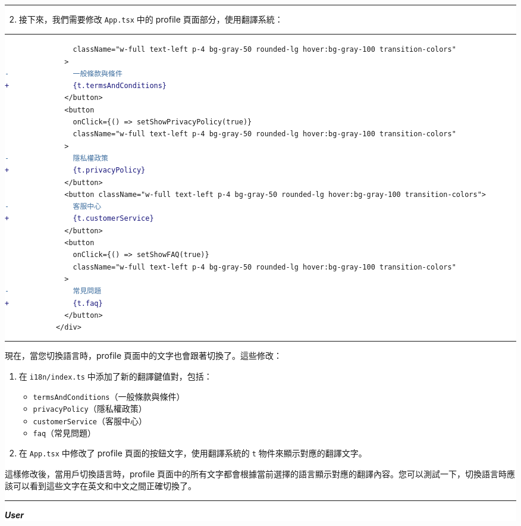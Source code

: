
---

2. 接下來，我們需要修改 `App.tsx` 中的 profile 頁面部分，使用翻譯系統：




---

```diff
                className="w-full text-left p-4 bg-gray-50 rounded-lg hover:bg-gray-100 transition-colors"
              >
-               一般條款與條件
+               {t.termsAndConditions}
              </button>
              <button 
                onClick={() => setShowPrivacyPolicy(true)}
                className="w-full text-left p-4 bg-gray-50 rounded-lg hover:bg-gray-100 transition-colors"
              >
-               隱私權政策
+               {t.privacyPolicy}
              </button>
              <button className="w-full text-left p-4 bg-gray-50 rounded-lg hover:bg-gray-100 transition-colors">
-               客服中心
+               {t.customerService}
              </button>
              <button 
                onClick={() => setShowFAQ(true)}
                className="w-full text-left p-4 bg-gray-50 rounded-lg hover:bg-gray-100 transition-colors"
              >
-               常見問題
+               {t.faq}
              </button>
            </div>
```

---

現在，當您切換語言時，profile 頁面中的文字也會跟著切換了。這些修改：

1. 在 `i18n/index.ts` 中添加了新的翻譯鍵值對，包括：
   - `termsAndConditions`（一般條款與條件）
   - `privacyPolicy`（隱私權政策）
   - `customerService`（客服中心）
   - `faq`（常見問題）

2. 在 `App.tsx` 中修改了 profile 頁面的按鈕文字，使用翻譯系統的 `t` 物件來顯示對應的翻譯文字。

這樣修改後，當用戶切換語言時，profile 頁面中的所有文字都會根據當前選擇的語言顯示對應的翻譯內容。您可以測試一下，切換語言時應該可以看到這些文字在英文和中文之間正確切換了。

---

_**User**_
